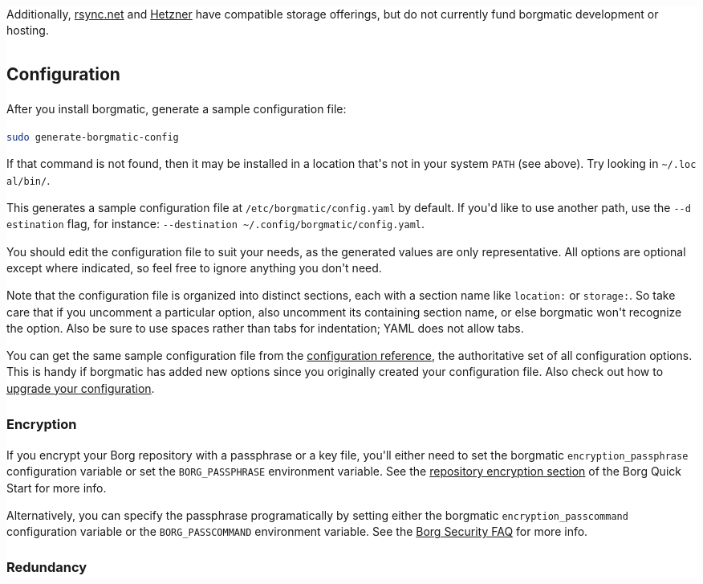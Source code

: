 Additionally, [rsync.net](https://www.rsync.net/products/borg.html) and
[Hetzner](https://www.hetzner.com/storage/storage-box) have compatible storage
offerings, but do not currently fund borgmatic development or hosting.


## Configuration

After you install borgmatic, generate a sample configuration file:

```bash
sudo generate-borgmatic-config
```

If that command is not found, then it may be installed in a location that's
not in your system `PATH` (see above). Try looking in `~/.local/bin/`.

This generates a sample configuration file at `/etc/borgmatic/config.yaml` by
default. If you'd like to use another path, use the `--destination` flag, for
instance: `--destination ~/.config/borgmatic/config.yaml`.

You should edit the configuration file to suit your needs, as the generated
values are only representative. All options are optional except where
indicated, so feel free to ignore anything you don't need.

Note that the configuration file is organized into distinct sections, each
with a section name like `location:` or `storage:`. So take care that if you
uncomment a particular option, also uncomment its containing section name, or
else borgmatic won't recognize the option. Also be sure to use spaces rather
than tabs for indentation; YAML does not allow tabs.

You can get the same sample configuration file from the [configuration
reference](https://torsion.org/borgmatic/docs/reference/configuration/), the
authoritative set of all configuration options. This is handy if borgmatic has
added new options since you originally created your configuration file. Also
check out how to [upgrade your
configuration](https://torsion.org/borgmatic/docs/how-to/upgrade/#upgrading-your-configuration).


### Encryption

If you encrypt your Borg repository with a passphrase or a key file, you'll
either need to set the borgmatic `encryption_passphrase` configuration
variable or set the `BORG_PASSPHRASE` environment variable. See the
[repository encryption
section](https://borgbackup.readthedocs.io/en/stable/quickstart.html#repository-encryption)
of the Borg Quick Start for more info.

Alternatively, you can specify the passphrase programatically by setting
either the borgmatic `encryption_passcommand` configuration variable or the
`BORG_PASSCOMMAND` environment variable. See the [Borg Security
FAQ](http://borgbackup.readthedocs.io/en/stable/faq.html#how-can-i-specify-the-encryption-passphrase-programmatically)
for more info.


### Redundancy

